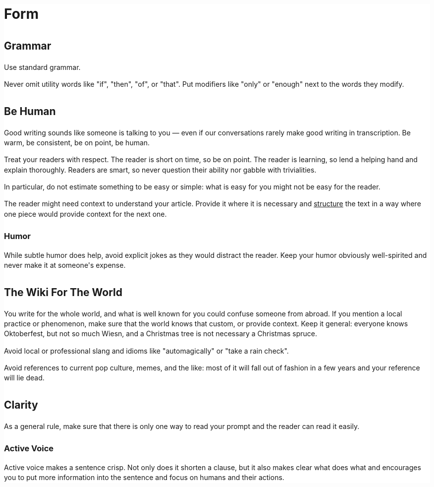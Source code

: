 # Form

## Grammar

Use standard grammar.

Never omit utility words like "if", "then", "of", or "that". Put modifiers like "only" or "enough" next to the words they modify.

## Be Human

Good writing sounds like someone is talking to you — even if our conversations rarely make good writing in transcription. Be warm, be consistent, be on point, be human.

Treat your readers with respect. The reader is short on time, so be on point. The reader is learning, so lend a helping hand and explain thoroughly. Readers are smart, so never question their ability nor gabble with trivialities.

In particular, do not estimate something to be easy or simple: what is easy for you might not be easy for the reader.

The reader might need context to understand your article. Provide it where it is necessary and [structure](./structure.md) the text in a way where one piece would provide context for the next one.

### Humor

While subtle humor does help, avoid explicit jokes as they would distract the reader. Keep your humor obviously well-spirited and never make it at someone's expense.

## The Wiki For The World

You write for the whole world, and what is well known for you could confuse someone from abroad. If you mention a local practice or phenomenon, make sure that the world knows that custom, or provide context. Keep it general: everyone knows Oktoberfest, but not so much Wiesn, and a Christmas tree is not necessary a Christmas spruce.

Avoid local or professional slang and idioms like "automagically" or "take a rain check".

Avoid references to current pop culture, memes, and the like: most of it will fall out of fashion in a few years and your reference will lie dead.

## Clarity

As a general rule, make sure that there is only one way to read your prompt and the reader can read it easily.

### Active Voice

Active voice makes a sentence crisp. Not only does it shorten a clause, but it also makes clear what does what and encourages you to put more information into the sentence and focus on humans and their actions.
